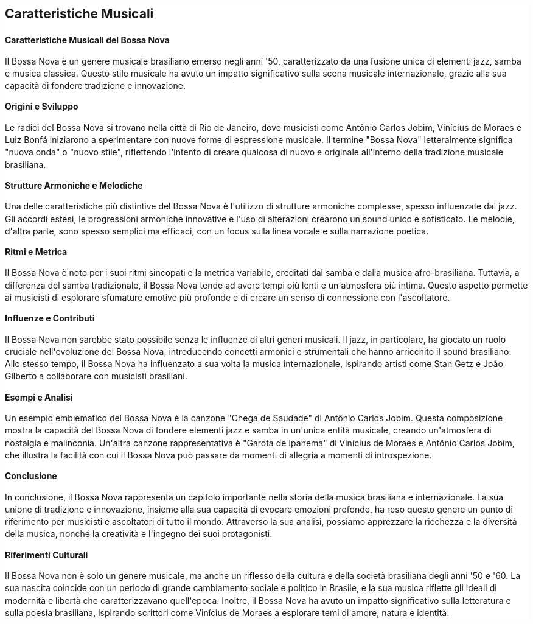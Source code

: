 ## Caratteristiche Musicali

**Caratteristiche Musicali del Bossa Nova**

Il Bossa Nova è un genere musicale brasiliano emerso negli anni '50, caratterizzato da una fusione unica di elementi jazz, samba e musica classica. Questo stile musicale ha avuto un impatto significativo sulla scena musicale internazionale, grazie alla sua capacità di fondere tradizione e innovazione.

**Origini e Sviluppo**

Le radici del Bossa Nova si trovano nella città di Rio de Janeiro, dove musicisti come Antônio Carlos Jobim, Vinícius de Moraes e Luiz Bonfá iniziarono a sperimentare con nuove forme di espressione musicale. Il termine "Bossa Nova" letteralmente significa "nuova onda" o "nuovo stile", riflettendo l'intento di creare qualcosa di nuovo e originale all'interno della tradizione musicale brasiliana.

**Strutture Armoniche e Melodiche**

Una delle caratteristiche più distintive del Bossa Nova è l'utilizzo di strutture armoniche complesse, spesso influenzate dal jazz. Gli accordi estesi, le progressioni armoniche innovative e l'uso di alterazioni crearono un sound unico e sofisticato. Le melodie, d'altra parte, sono spesso semplici ma efficaci, con un focus sulla linea vocale e sulla narrazione poetica.

**Ritmi e Metrica**

Il Bossa Nova è noto per i suoi ritmi sincopati e la metrica variabile, ereditati dal samba e dalla musica afro-brasiliana. Tuttavia, a differenza del samba tradizionale, il Bossa Nova tende ad avere tempi più lenti e un'atmosfera più intima. Questo aspetto permette ai musicisti di esplorare sfumature emotive più profonde e di creare un senso di connessione con l'ascoltatore.

**Influenze e Contributi**

Il Bossa Nova non sarebbe stato possibile senza le influenze di altri generi musicali. Il jazz, in particolare, ha giocato un ruolo cruciale nell'evoluzione del Bossa Nova, introducendo concetti armonici e strumentali che hanno arricchito il sound brasiliano. Allo stesso tempo, il Bossa Nova ha influenzato a sua volta la musica internazionale, ispirando artisti come Stan Getz e João Gilberto a collaborare con musicisti brasiliani.

**Esempi e Analisi**

Un esempio emblematico del Bossa Nova è la canzone "Chega de Saudade" di Antônio Carlos Jobim. Questa composizione mostra la capacità del Bossa Nova di fondere elementi jazz e samba in un'unica entità musicale, creando un'atmosfera di nostalgia e malinconia. Un'altra canzone rappresentativa è "Garota de Ipanema" di Vinícius de Moraes e Antônio Carlos Jobim, che illustra la facilità con cui il Bossa Nova può passare da momenti di allegria a momenti di introspezione.

**Conclusione**

In conclusione, il Bossa Nova rappresenta un capitolo importante nella storia della musica brasiliana e internazionale. La sua unione di tradizione e innovazione, insieme alla sua capacità di evocare emozioni profonde, ha reso questo genere un punto di riferimento per musicisti e ascoltatori di tutto il mondo. Attraverso la sua analisi, possiamo apprezzare la ricchezza e la diversità della musica, nonché la creatività e l'ingegno dei suoi protagonisti.

**Riferimenti Culturali**

Il Bossa Nova non è solo un genere musicale, ma anche un riflesso della cultura e della società brasiliana degli anni '50 e '60. La sua nascita coincide con un periodo di grande cambiamento sociale e politico in Brasile, e la sua musica riflette gli ideali di modernità e libertà che caratterizzavano quell'epoca. Inoltre, il Bossa Nova ha avuto un impatto significativo sulla letteratura e sulla poesia brasiliana, ispirando scrittori come Vinícius de Moraes a esplorare temi di amore, natura e identità.
